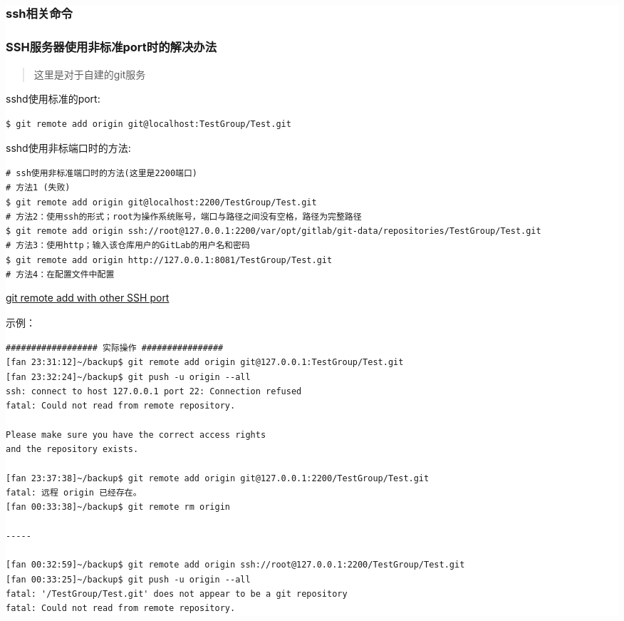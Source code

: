 





### ssh相关命令















### SSH服务器使用非标准port时的解决办法



> 这里是对于自建的git服务



sshd使用标准的port: 

```shell
$ git remote add origin git@localhost:TestGroup/Test.git
```



sshd使用非标端口时的方法: 

```shell
# ssh使用非标准端口时的方法(这里是2200端口)
# 方法1 (失败)
$ git remote add origin git@localhost:2200/TestGroup/Test.git
# 方法2：使用ssh的形式；root为操作系统账号，端口与路径之间没有空格，路径为完整路径
$ git remote add origin ssh://root@127.0.0.1:2200/var/opt/gitlab/git-data/repositories/TestGroup/Test.git
# 方法3：使用http；输入该仓库用户的GitLab的用户名和密码
$ git remote add origin http://127.0.0.1:8081/TestGroup/Test.git
# 方法4：在配置文件中配置
```



[git remote add with other SSH port](http://stackoverflow.com/questions/3596260/git-remote-add-with-other-ssh-port)

示例：  

```shell
################## 实际操作 ################
[fan 23:31:12]~/backup$ git remote add origin git@127.0.0.1:TestGroup/Test.git
[fan 23:32:24]~/backup$ git push -u origin --all
ssh: connect to host 127.0.0.1 port 22: Connection refused
fatal: Could not read from remote repository.

Please make sure you have the correct access rights
and the repository exists.

[fan 23:37:38]~/backup$ git remote add origin git@127.0.0.1:2200/TestGroup/Test.git
fatal: 远程 origin 已经存在。
[fan 00:33:38]~/backup$ git remote rm origin

-----

[fan 00:32:59]~/backup$ git remote add origin ssh://root@127.0.0.1:2200/TestGroup/Test.git
[fan 00:33:25]~/backup$ git push -u origin --all
fatal: '/TestGroup/Test.git' does not appear to be a git repository
fatal: Could not read from remote repository.

```